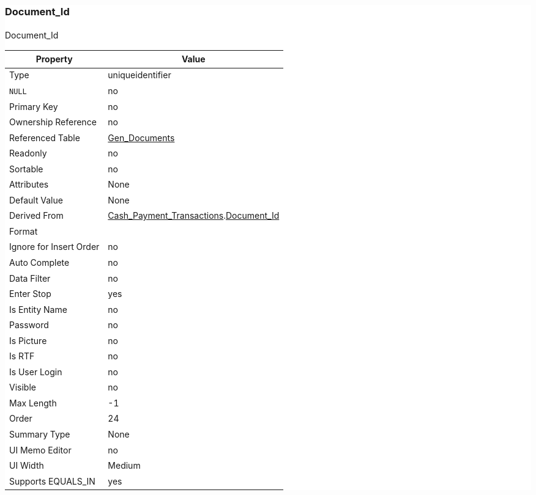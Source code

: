 ### Document_Id


Document_Id

| Property | Value |
| - | - |
|Type|uniqueidentifier|
|`NULL`|no|
|Primary Key|no|
|Ownership Reference|no|
|Referenced Table|[Gen_Documents](Gen_Documents.md)|
|Readonly|no|
|Sortable|no|
|Attributes|None|
|Default Value|None|
|Derived From|[Cash_Payment_Transactions](Cash_Payment_Transactions.md).[Document_Id](Cash_Payment_Transactions.md#document_id)|
|Format||
|Ignore for Insert Order|no|
|Auto Complete|no|
|Data Filter|no|
|Enter Stop|yes|
|Is Entity Name|no|
|Password|no|
|Is Picture|no|
|Is RTF|no|
|Is User Login|no|
|Visible|no|
|Max Length|-1|
|Order|24|
|Summary Type|None|
|UI Memo Editor|no|
|UI Width|Medium|
|Supports EQUALS_IN|yes|
